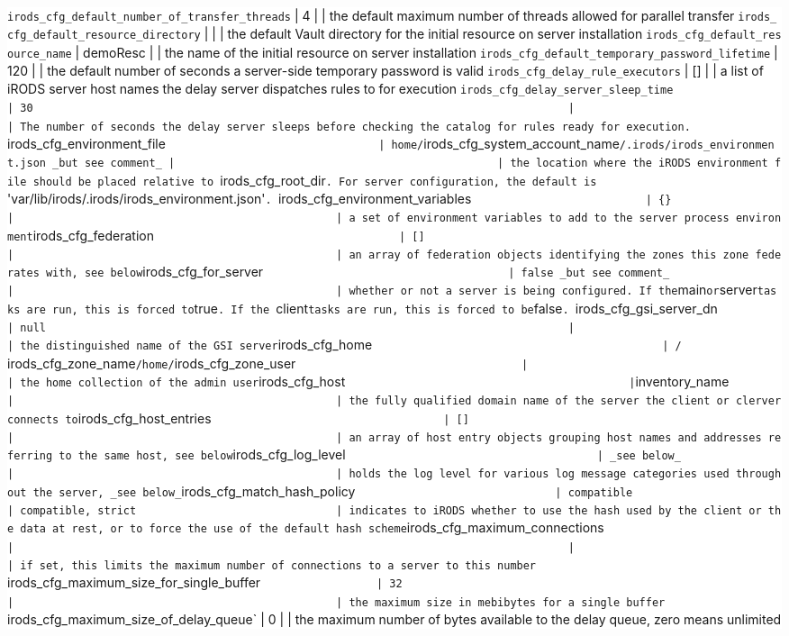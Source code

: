 `irods_cfg_default_number_of_transfer_threads`               | 4                                                                                    |                                                  | the default maximum number of threads allowed for parallel transfer
`irods_cfg_default_resource_directory`                       |                                                                                      |                                                  | the default Vault directory for the initial resource on server installation
`irods_cfg_default_resource_name`                            | demoResc                                                                             |                                                  | the name of the initial resource on server installation
`irods_cfg_default_temporary_password_lifetime`              | 120                                                                                  |                                                  | the default number of seconds a server-side temporary password is valid
`irods_cfg_delay_rule_executors`                             | []                                                                                   |                                                  | a list of iRODS server host names the delay server dispatches rules to for execution
`irods_cfg_delay_server_sleep_time                           | 30                                                                                   |                                                  | The number of seconds the delay server sleeps before checking the catalog for rules ready for execution.
`irods_cfg_environment_file`                                 | home/`irods_cfg_system_account_name`/.irods/irods_environment.json _but see comment_ |                                                  | the location where the iRODS environment file should be placed relative to `irods_cfg_root_dir`. For server configuration, the default is `'var/lib/irods/.irods/irods_environment.json'`.
`irods_cfg_environment_variables`                            | {}                                                                                   |                                                  | a set of environment variables to add to the server process environment
`irods_cfg_federation`                                       | []                                                                                   |                                                  | an array of federation objects identifying the zones this zone federates with, see below
`irods_cfg_for_server`                                       | false _but see comment_                                                              |                                                  | whether or not a server is being configured. If the `main` or `server` tasks are run, this is forced to `true`. If the `client` tasks are run, this is forced to be `false`.
`irods_cfg_gsi_server_dn`                                    | null                                                                                 |                                                  | the distinguished name of the GSI server
`irods_cfg_home`                                             | /`irods_cfg_zone_name`/home/`irods_cfg_zone_user`                                    |                                                  | the home collection of the admin user
`irods_cfg_host`                                             | `inventory_name`                                                                     |                                                  | the fully qualified domain name of the server the client or clerver connects to
`irods_cfg_host_entries`                                     | []                                                                                   |                                                  | an array of host entry objects grouping host names and addresses referring to the same host, see below
`irods_cfg_log_level`                                        | _see below_                                                                          |                                                  | holds the log level for various log message categories used throughout the server, _see below_
`irods_cfg_match_hash_policy`                                | compatible                                                                           | compatible, strict                               | indicates to iRODS whether to use the hash used by the client or the data at rest, or to force the use of the default hash scheme
`irods_cfg_maximum_connections`                              |                                                                                      |                                                  | if set, this limits the maximum number of connections to a server to this number
`irods_cfg_maximum_size_for_single_buffer`                   | 32                                                                                   |                                                  | the maximum size in mebibytes for a single buffer
`irods_cfg_maximum_size_of_delay_queue`                      | 0                                                                                    |                                                  | the maximum number of bytes available to the delay queue, zero means unlimited